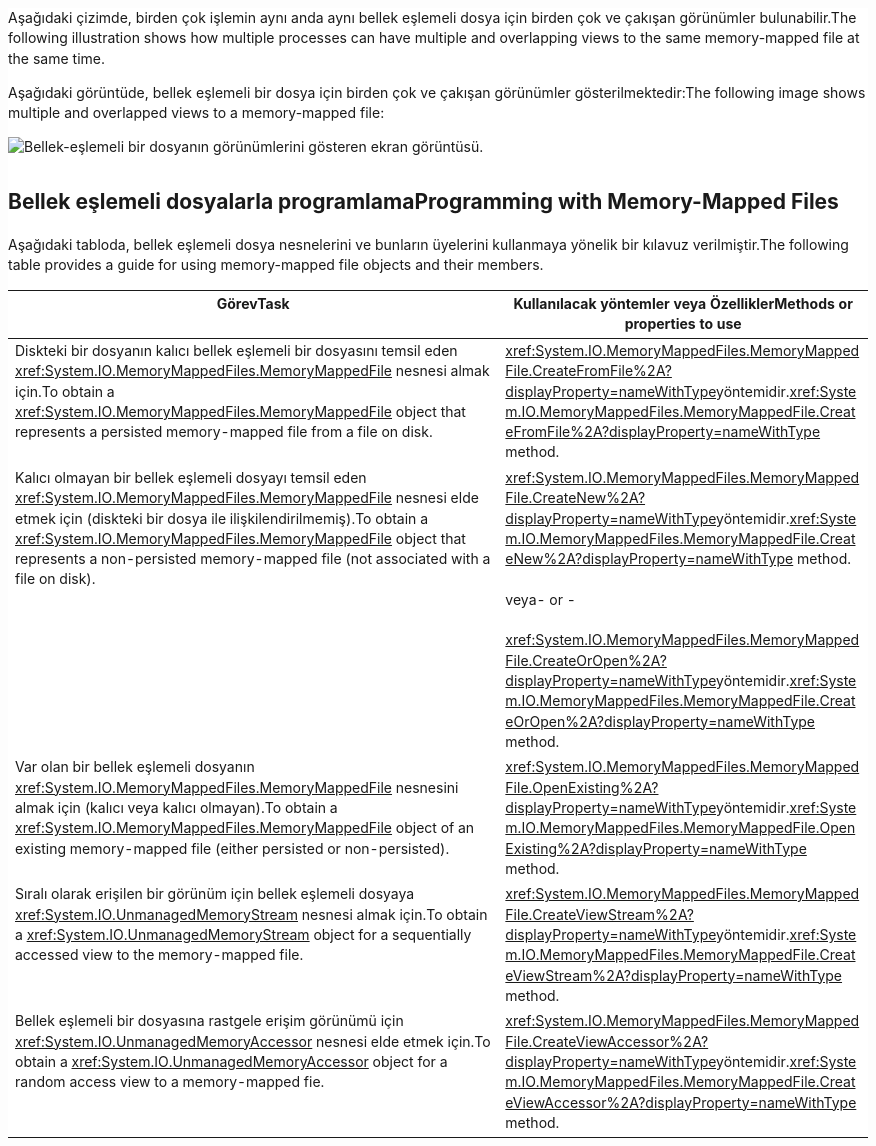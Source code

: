 <span data-ttu-id="7ac80-127">Aşağıdaki çizimde, birden çok işlemin aynı anda aynı bellek eşlemeli dosya için birden çok ve çakışan görünümler bulunabilir.</span><span class="sxs-lookup"><span data-stu-id="7ac80-127">The following illustration shows how multiple processes can have multiple and overlapping views to the same memory-mapped file at the same time.</span></span>

 <span data-ttu-id="7ac80-128">Aşağıdaki görüntüde, bellek eşlemeli bir dosya için birden çok ve çakışan görünümler gösterilmektedir:</span><span class="sxs-lookup"><span data-stu-id="7ac80-128">The following image shows multiple and overlapped views to a memory-mapped file:</span></span>  
  
 ![Bellek&#45;eşlemeli bir dosyanın görünümlerini gösteren ekran görüntüsü.](./media/memory-mapped-files/memory-map-persist-file.png)  
  
## <a name="programming-with-memory-mapped-files"></a><span data-ttu-id="7ac80-130">Bellek eşlemeli dosyalarla programlama</span><span class="sxs-lookup"><span data-stu-id="7ac80-130">Programming with Memory-Mapped Files</span></span>  
 <span data-ttu-id="7ac80-131">Aşağıdaki tabloda, bellek eşlemeli dosya nesnelerini ve bunların üyelerini kullanmaya yönelik bir kılavuz verilmiştir.</span><span class="sxs-lookup"><span data-stu-id="7ac80-131">The following table provides a guide for using memory-mapped file objects and their members.</span></span>  
  
|<span data-ttu-id="7ac80-132">Görev</span><span class="sxs-lookup"><span data-stu-id="7ac80-132">Task</span></span>|<span data-ttu-id="7ac80-133">Kullanılacak yöntemler veya Özellikler</span><span class="sxs-lookup"><span data-stu-id="7ac80-133">Methods or properties to use</span></span>|  
|----------|----------------------------------|  
|<span data-ttu-id="7ac80-134">Diskteki bir dosyanın kalıcı bellek eşlemeli bir dosyasını temsil eden <xref:System.IO.MemoryMappedFiles.MemoryMappedFile> nesnesi almak için.</span><span class="sxs-lookup"><span data-stu-id="7ac80-134">To obtain a <xref:System.IO.MemoryMappedFiles.MemoryMappedFile> object that represents a persisted memory-mapped file from a file on disk.</span></span>|<span data-ttu-id="7ac80-135"><xref:System.IO.MemoryMappedFiles.MemoryMappedFile.CreateFromFile%2A?displayProperty=nameWithType>yöntemidir.</span><span class="sxs-lookup"><span data-stu-id="7ac80-135"><xref:System.IO.MemoryMappedFiles.MemoryMappedFile.CreateFromFile%2A?displayProperty=nameWithType> method.</span></span>|  
|<span data-ttu-id="7ac80-136">Kalıcı olmayan bir bellek eşlemeli dosyayı temsil eden <xref:System.IO.MemoryMappedFiles.MemoryMappedFile> nesnesi elde etmek için (diskteki bir dosya ile ilişkilendirilmemiş).</span><span class="sxs-lookup"><span data-stu-id="7ac80-136">To obtain a <xref:System.IO.MemoryMappedFiles.MemoryMappedFile> object that represents a non-persisted memory-mapped file (not associated with a file on disk).</span></span>|<span data-ttu-id="7ac80-137"><xref:System.IO.MemoryMappedFiles.MemoryMappedFile.CreateNew%2A?displayProperty=nameWithType>yöntemidir.</span><span class="sxs-lookup"><span data-stu-id="7ac80-137"><xref:System.IO.MemoryMappedFiles.MemoryMappedFile.CreateNew%2A?displayProperty=nameWithType> method.</span></span><br /><br /> <span data-ttu-id="7ac80-138">veya</span><span class="sxs-lookup"><span data-stu-id="7ac80-138">- or -</span></span><br /><br /> <span data-ttu-id="7ac80-139"><xref:System.IO.MemoryMappedFiles.MemoryMappedFile.CreateOrOpen%2A?displayProperty=nameWithType>yöntemidir.</span><span class="sxs-lookup"><span data-stu-id="7ac80-139"><xref:System.IO.MemoryMappedFiles.MemoryMappedFile.CreateOrOpen%2A?displayProperty=nameWithType> method.</span></span>|  
|<span data-ttu-id="7ac80-140">Var olan bir bellek eşlemeli dosyanın <xref:System.IO.MemoryMappedFiles.MemoryMappedFile> nesnesini almak için (kalıcı veya kalıcı olmayan).</span><span class="sxs-lookup"><span data-stu-id="7ac80-140">To obtain a <xref:System.IO.MemoryMappedFiles.MemoryMappedFile> object of an existing memory-mapped file (either persisted or non-persisted).</span></span>|<span data-ttu-id="7ac80-141"><xref:System.IO.MemoryMappedFiles.MemoryMappedFile.OpenExisting%2A?displayProperty=nameWithType>yöntemidir.</span><span class="sxs-lookup"><span data-stu-id="7ac80-141"><xref:System.IO.MemoryMappedFiles.MemoryMappedFile.OpenExisting%2A?displayProperty=nameWithType> method.</span></span>|  
|<span data-ttu-id="7ac80-142">Sıralı olarak erişilen bir görünüm için bellek eşlemeli dosyaya <xref:System.IO.UnmanagedMemoryStream> nesnesi almak için.</span><span class="sxs-lookup"><span data-stu-id="7ac80-142">To obtain a <xref:System.IO.UnmanagedMemoryStream> object for a sequentially accessed view to the memory-mapped file.</span></span>|<span data-ttu-id="7ac80-143"><xref:System.IO.MemoryMappedFiles.MemoryMappedFile.CreateViewStream%2A?displayProperty=nameWithType>yöntemidir.</span><span class="sxs-lookup"><span data-stu-id="7ac80-143"><xref:System.IO.MemoryMappedFiles.MemoryMappedFile.CreateViewStream%2A?displayProperty=nameWithType> method.</span></span>|  
|<span data-ttu-id="7ac80-144">Bellek eşlemeli bir dosyasına rastgele erişim görünümü için <xref:System.IO.UnmanagedMemoryAccessor> nesnesi elde etmek için.</span><span class="sxs-lookup"><span data-stu-id="7ac80-144">To obtain a <xref:System.IO.UnmanagedMemoryAccessor> object for a random access view to a memory-mapped fie.</span></span>|<span data-ttu-id="7ac80-145"><xref:System.IO.MemoryMappedFiles.MemoryMappedFile.CreateViewAccessor%2A?displayProperty=nameWithType>yöntemidir.</span><span class="sxs-lookup"><span data-stu-id="7ac80-145"><xref:System.IO.MemoryMappedFiles.MemoryMappedFile.CreateViewAccessor%2A?displayProperty=nameWithType> method.</span></span>|  